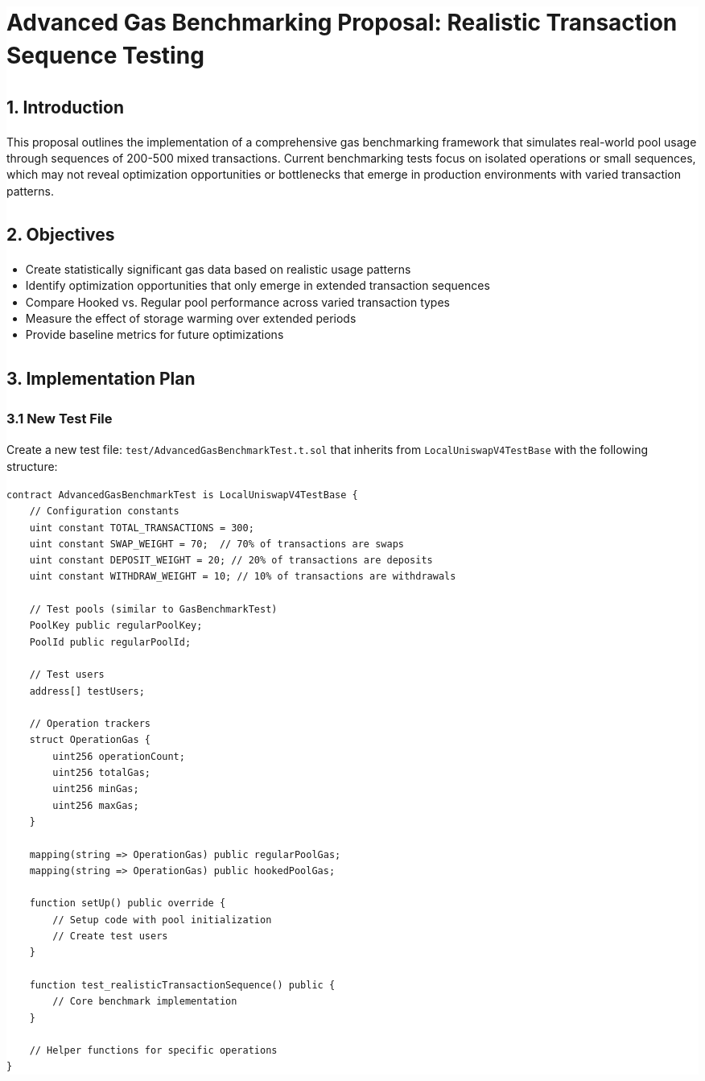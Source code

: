 # Advanced Gas Benchmarking Proposal: Realistic Transaction Sequence Testing

## 1. Introduction

This proposal outlines the implementation of a comprehensive gas benchmarking framework that simulates real-world pool usage through sequences of 200-500 mixed transactions. Current benchmarking tests focus on isolated operations or small sequences, which may not reveal optimization opportunities or bottlenecks that emerge in production environments with varied transaction patterns.

## 2. Objectives

- Create statistically significant gas data based on realistic usage patterns
- Identify optimization opportunities that only emerge in extended transaction sequences
- Compare Hooked vs. Regular pool performance across varied transaction types
- Measure the effect of storage warming over extended periods
- Provide baseline metrics for future optimizations

## 3. Implementation Plan

### 3.1 New Test File

Create a new test file: `test/AdvancedGasBenchmarkTest.t.sol` that inherits from `LocalUniswapV4TestBase` with the following structure:

```solidity
contract AdvancedGasBenchmarkTest is LocalUniswapV4TestBase {
    // Configuration constants
    uint constant TOTAL_TRANSACTIONS = 300;
    uint constant SWAP_WEIGHT = 70;  // 70% of transactions are swaps
    uint constant DEPOSIT_WEIGHT = 20; // 20% of transactions are deposits
    uint constant WITHDRAW_WEIGHT = 10; // 10% of transactions are withdrawals
    
    // Test pools (similar to GasBenchmarkTest)
    PoolKey public regularPoolKey;
    PoolId public regularPoolId;
    
    // Test users
    address[] testUsers;
    
    // Operation trackers
    struct OperationGas {
        uint256 operationCount;
        uint256 totalGas;
        uint256 minGas;
        uint256 maxGas;
    }
    
    mapping(string => OperationGas) public regularPoolGas;
    mapping(string => OperationGas) public hookedPoolGas;
    
    function setUp() public override {
        // Setup code with pool initialization
        // Create test users
    }
    
    function test_realisticTransactionSequence() public {
        // Core benchmark implementation
    }
    
    // Helper functions for specific operations
}
```